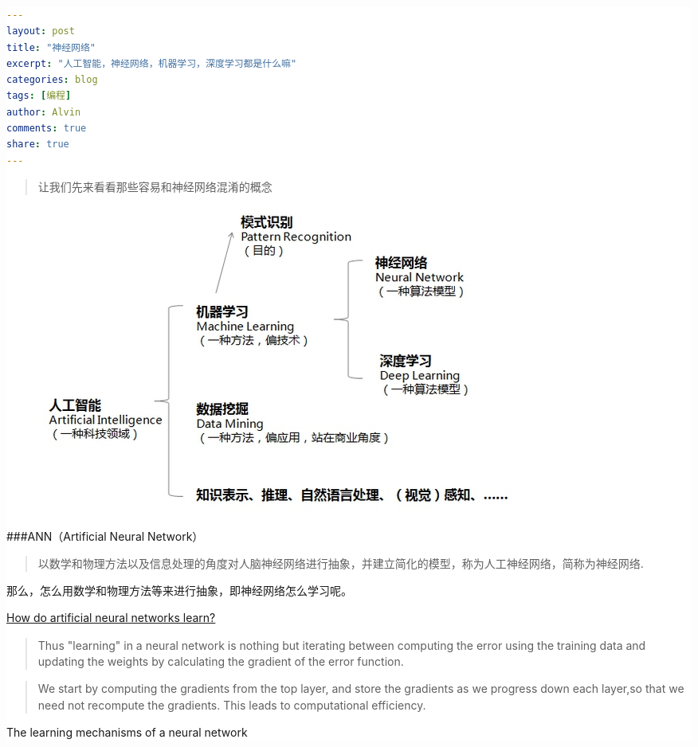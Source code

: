 ```yaml
---
layout: post
title: "神经网络"
excerpt: "人工智能，神经网络，机器学习，深度学习都是什么嘛"
categories: blog
tags: [编程]
author: Alvin
comments: true
share: true
---
```



>让我们先来看看那些容易和神经网络混淆的概念
<figure >
<img src="/postimage/神经网络.jpg" alt="wechat">
</figure>   

###ANN（Artificial Neural Network）  
>以数学和物理方法以及信息处理的角度对人脑神经网络进行抽象，并建立简化的模型，称为人工神经网络，简称为神经网络.   

  
那么，怎么用数学和物理方法等来进行抽象，即神经网络怎么学习呢。    

<a href="https://www.quora.com/How-do-artificial-neural-networks-learn" target="_blank">How do artificial neural networks learn?</a>   

>Thus "learning" in a neural network  is nothing but iterating between computing the error using the training data and updating the weights by calculating the gradient of the error function.    
 
>We start by computing the gradients from the top layer, and store the gradients as we progress down each layer,so that we need not recompute the gradients. This leads to computational efficiency.    
    
The learning mechanisms of a neural network   
  